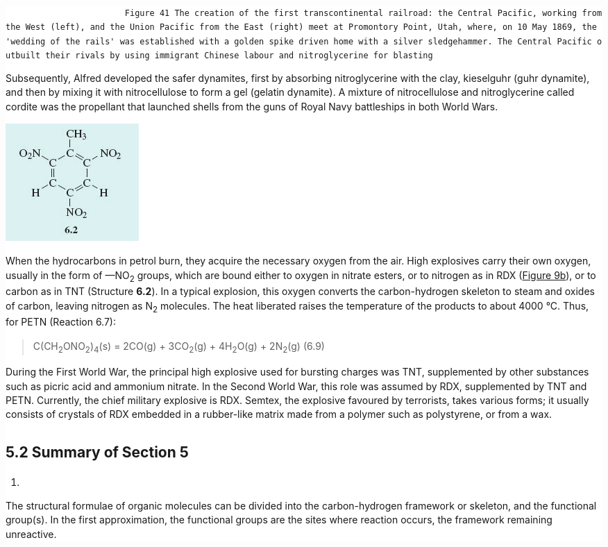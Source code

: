 

							Figure 41 The creation of the first transcontinental railroad: the Central Pacific, working from the West (left), and the Union Pacific from the East (right) meet at Promontory Point, Utah, where, on 10 May 1869, the 'wedding of the rails' was established with a golden spike driven home with a silver sledgehammer. The Central Pacific outbuilt their rivals by using immigrant Chinese labour and nitroglycerine for blasting


Subsequently, Alfred developed the safer dynamites, first by absorbing nitroglycerine with the clay, kieselguhr (guhr dynamite), and then by mixing it with nitrocellulose to form a gel (gelatin dynamite). A mixture of nitrocellulose and nitroglycerine called cordite was the propellant that launched shells from the guns of Royal Navy battleships in both World Wars.

 ![inlinefigure](testimages/s205_2_i013i.jpg) 

When the hydrocarbons in petrol burn, they acquire the necessary oxygen from the air. High explosives carry their own oxygen, usually in the form of —NO<sub xmlns:str="http://exslt.org/strings">2</sub> groups, which are bound either to oxygen in nitrate esters, or to nitrogen as in RDX (<a xmlns:str="http://exslt.org/strings" href="">Figure 9b</a>), or to carbon as in TNT (Structure __6.2__). In a typical explosion, this oxygen converts the carbon-hydrogen skeleton to steam and oxides of carbon, leaving nitrogen as N<sub xmlns:str="http://exslt.org/strings">2</sub> molecules. The heat liberated raises the temperature of the products to about 4000 °﻿C. Thus, for PETN (Reaction 6.7):

>C(CH<sub xmlns:str="http://exslt.org/strings">2</sub>ONO<sub xmlns:str="http://exslt.org/strings">2</sub>)<sub xmlns:str="http://exslt.org/strings">4</sub>(s) = 2CO(g) + 3CO<sub xmlns:str="http://exslt.org/strings">2</sub>(g) + 4H<sub xmlns:str="http://exslt.org/strings">2</sub>O(g) + 2N<sub xmlns:str="http://exslt.org/strings">2</sub>﻿(g)                (6.9)


During the First World War, the principal high explosive used for bursting charges was TNT, supplemented by other substances such as picric acid and ammonium nitrate. In the Second World War, this role was assumed by RDX, supplemented by TNT and PETN. Currently, the chief military explosive is RDX. Semtex, the explosive favoured by terrorists, takes various forms; it usually consists of crystals of RDX embedded in a rubber-like matrix made from a polymer such as polystyrene, or from a wax.




## 5.2 Summary of Section 5


1. 
The structural formulae of organic molecules can be divided into the carbon-hydrogen framework or skeleton, and the functional group(s). In the first approximation, the functional groups are the sites where reaction occurs, the framework remaining unreactive.

